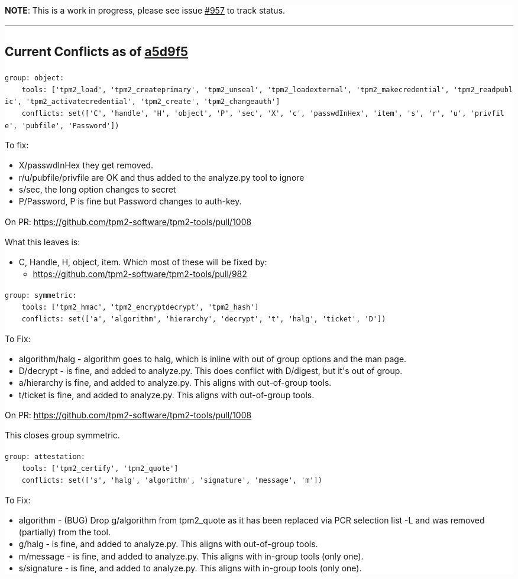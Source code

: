 **NOTE**: This is a work in progress, please see issue [#957](https://github.com/tpm2-software/tpm2-tools/issues/957) to track status.

***
## Current Conflicts as of [a5d9f5](https://github.com/tpm2-software/tpm2-tools/commit/a5d9f5283f2bd72948b2d70da29486678ea18b4a)

```
group: object:
	tools: ['tpm2_load', 'tpm2_createprimary', 'tpm2_unseal', 'tpm2_loadexternal', 'tpm2_makecredential', 'tpm2_readpublic', 'tpm2_activatecredential', 'tpm2_create', 'tpm2_changeauth']
	conflicts: set(['C', 'handle', 'H', 'object', 'P', 'sec', 'X', 'c', 'passwdInHex', 'item', 's', 'r', 'u', 'privfile', 'pubfile', 'Password'])
```
To fix:
 * X/passwdInHex they get removed.
 * r/u/pubfile/privfile are OK and thus added to the analyze.py tool to ignore
 * s/sec, the long option changes to secret
 * P/Password, P is fine but Password changes to auth-key.

On PR: https://github.com/tpm2-software/tpm2-tools/pull/1008

What this leaves is:
 * C, Handle, H, object, item. Which most of these will be fixed by:
   * https://github.com/tpm2-software/tpm2-tools/pull/982

```
group: symmetric:
	tools: ['tpm2_hmac', 'tpm2_encryptdecrypt', 'tpm2_hash']
	conflicts: set(['a', 'algorithm', 'hierarchy', 'decrypt', 't', 'halg', 'ticket', 'D'])
```
To Fix:
 * algorithm/halg - algorithm goes to halg, which is inline with out of group options and the man page.
 * D/decrypt - is fine, and added to analyze.py. This does conflict with D/digest, but it's out of group.
 * a/hierarchy is fine, and added to analyze.py. This aligns with out-of-group tools.
 * t/ticket is fine, and added to analyze.py. This aligns with out-of-group tools.

On PR: https://github.com/tpm2-software/tpm2-tools/pull/1008

This closes group symmetric.

```
group: attestation:
	tools: ['tpm2_certify', 'tpm2_quote']
	conflicts: set(['s', 'halg', 'algorithm', 'signature', 'message', 'm'])
```
To Fix:
 * algorithm - (BUG) Drop g/algorithm from tpm2_quote as it has been replaced via PCR selection list -L and
       was removed (partially) from the tool.
 * g/halg - is fine, and added to analyze.py. This aligns with out-of-group tools.
 * m/message - is fine, and added to analyze.py. This aligns with in-group tools (only one).
 * s/signature - is fine, and added to analyze.py. This aligns with in-group tools (only one).
